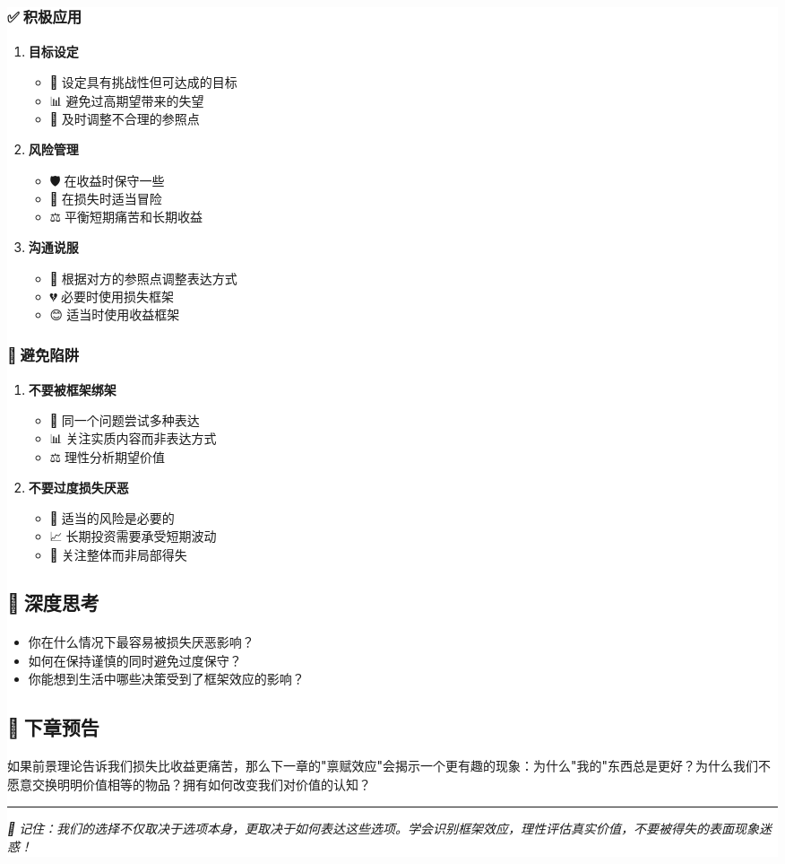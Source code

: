 ### ✅ 积极应用
1. **目标设定**
   - 🎯 设定具有挑战性但可达成的目标
   - 📊 避免过高期望带来的失望
   - 🔄 及时调整不合理的参照点

2. **风险管理**
   - 🛡️ 在收益时保守一些
   - 🎲 在损失时适当冒险
   - ⚖️ 平衡短期痛苦和长期收益

3. **沟通说服**
   - 📢 根据对方的参照点调整表达方式
   - 💔 必要时使用损失框架
   - 😊 适当时使用收益框架

### 🚫 避免陷阱
1. **不要被框架绑架**
   - 🤔 同一个问题尝试多种表达
   - 📊 关注实质内容而非表达方式
   - ⚖️ 理性分析期望价值

2. **不要过度损失厌恶**
   - 🔄 适当的风险是必要的
   - 📈 长期投资需要承受短期波动
   - 🎯 关注整体而非局部得失

## 🤔 深度思考
- 你在什么情况下最容易被损失厌恶影响？
- 如何在保持谨慎的同时避免过度保守？
- 你能想到生活中哪些决策受到了框架效应的影响？

## 🔮 下章预告
如果前景理论告诉我们损失比收益更痛苦，那么下一章的"禀赋效应"会揭示一个更有趣的现象：为什么"我的"东西总是更好？为什么我们不愿意交换明明价值相等的物品？拥有如何改变我们对价值的认知？

---
*💭 记住：我们的选择不仅取决于选项本身，更取决于如何表达这些选项。学会识别框架效应，理性评估真实价值，不要被得失的表面现象迷惑！*
